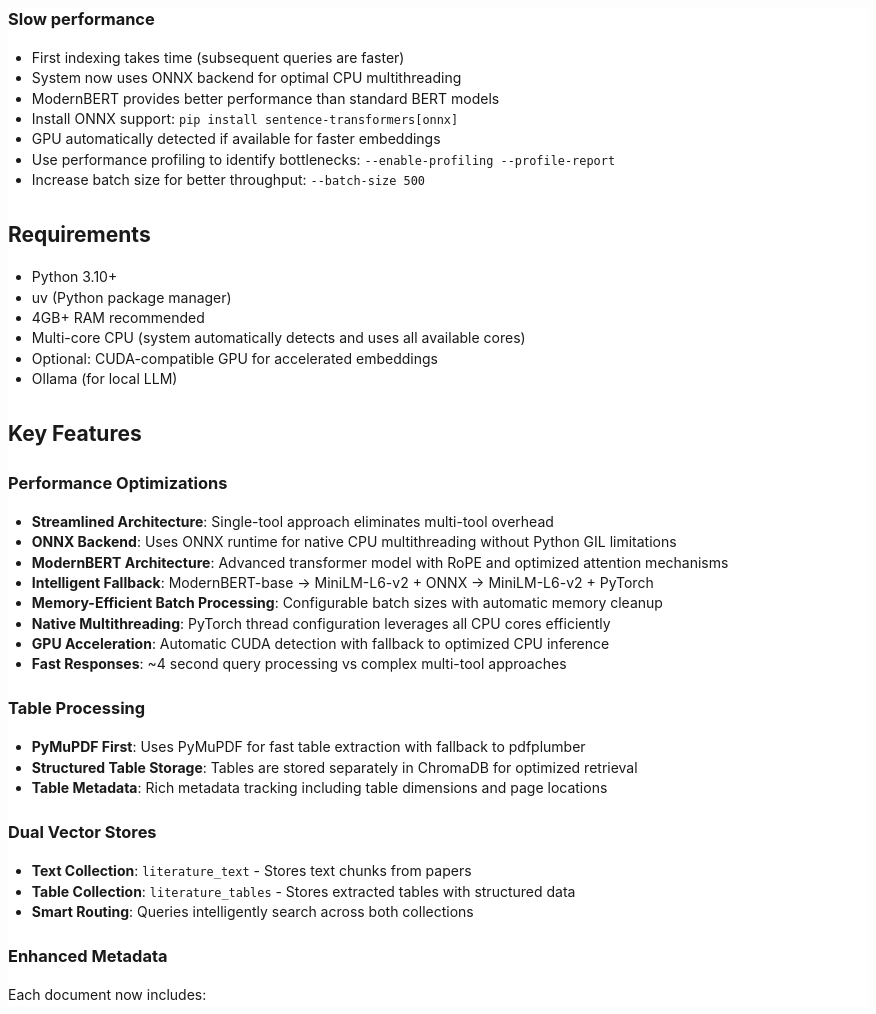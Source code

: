 ### Slow performance

- First indexing takes time (subsequent queries are faster)
- System now uses ONNX backend for optimal CPU multithreading
- ModernBERT provides better performance than standard BERT models
- Install ONNX support: `pip install sentence-transformers[onnx]`
- GPU automatically detected if available for faster embeddings
- Use performance profiling to identify bottlenecks: `--enable-profiling --profile-report`
- Increase batch size for better throughput: `--batch-size 500`

## Requirements

- Python 3.10+
- uv (Python package manager)
- 4GB+ RAM recommended
- Multi-core CPU (system automatically detects and uses all available cores)
- Optional: CUDA-compatible GPU for accelerated embeddings
- Ollama (for local LLM)

## Key Features

### Performance Optimizations

- **Streamlined Architecture**: Single-tool approach eliminates multi-tool overhead
- **ONNX Backend**: Uses ONNX runtime for native CPU multithreading without 
  Python GIL limitations  
- **ModernBERT Architecture**: Advanced transformer model with RoPE and optimized 
  attention mechanisms
- **Intelligent Fallback**: ModernBERT-base → MiniLM-L6-v2 + ONNX → MiniLM-L6-v2 + PyTorch
- **Memory-Efficient Batch Processing**: Configurable batch sizes with automatic 
  memory cleanup
- **Native Multithreading**: PyTorch thread configuration leverages all CPU cores efficiently
- **GPU Acceleration**: Automatic CUDA detection with fallback to optimized CPU inference
- **Fast Responses**: ~4 second query processing vs complex multi-tool approaches

### Table Processing

- **PyMuPDF First**: Uses PyMuPDF for fast table extraction with fallback to pdfplumber
- **Structured Table Storage**: Tables are stored separately in ChromaDB for 
  optimized retrieval
- **Table Metadata**: Rich metadata tracking including table dimensions and page locations

### Dual Vector Stores

- **Text Collection**: `literature_text` - Stores text chunks from papers
- **Table Collection**: `literature_tables` - Stores extracted tables with structured data
- **Smart Routing**: Queries intelligently search across both collections

### Enhanced Metadata

Each document now includes:
